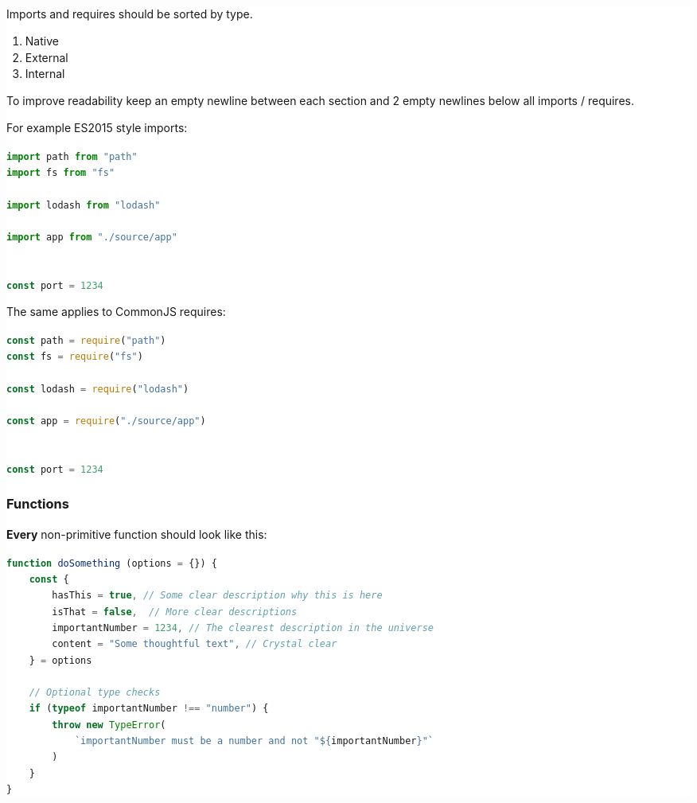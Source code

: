 Imports and requires should be sorted by type.

1. Native
2. External
3. Internal

To improve readability keep an empty newline between each section
and 2 empty newlines below all imports / requires.

For example ES2015 style imports:

```js
import path from "path"
import fs from "fs"

import lodash from "lodash"

import app from "./source/app"


const port = 1234
```


The same applies to CommonJS requires:

```js
const path = require("path")
const fs = require("fs")

const lodash = require("lodash")

const app = require("./source/app")


const port = 1234
```


### Functions

**Every** non-primitive function should look like this:

```js
function doSomething (options = {}) {
    const {
        hasThis = true, // Some clear description why this is here
        isThat = false,  // More clear descriptions
        importantNumber = 1234, // The clearest description in the universe
        content = "Some thoughtful text", // Crystal clear
    } = options

    // Optional type checks
    if (typeof importantNumber !== "number") {
        throw new TypeError(
            `importantNumber must be a number and not "${importantNumber}"`
        )
    }
}
```
